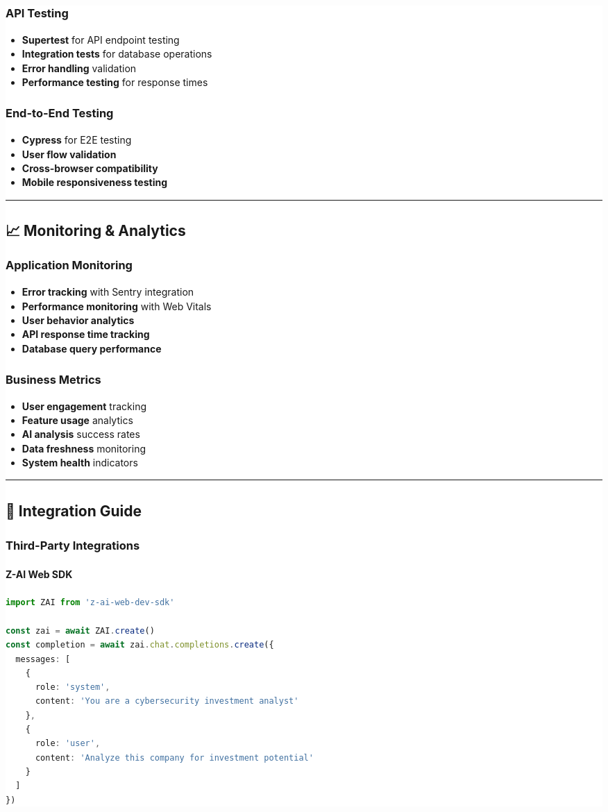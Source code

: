 ### API Testing

- **Supertest** for API endpoint testing
- **Integration tests** for database operations
- **Error handling** validation
- **Performance testing** for response times

### End-to-End Testing

- **Cypress** for E2E testing
- **User flow validation**
- **Cross-browser compatibility**
- **Mobile responsiveness testing**

---

## 📈 Monitoring & Analytics

### Application Monitoring

- **Error tracking** with Sentry integration
- **Performance monitoring** with Web Vitals
- **User behavior analytics**
- **API response time tracking**
- **Database query performance**

### Business Metrics

- **User engagement** tracking
- **Feature usage** analytics
- **AI analysis** success rates
- **Data freshness** monitoring
- **System health** indicators

---

## 🤝 Integration Guide

### Third-Party Integrations

#### Z-AI Web SDK
```typescript
import ZAI from 'z-ai-web-dev-sdk'

const zai = await ZAI.create()
const completion = await zai.chat.completions.create({
  messages: [
    {
      role: 'system',
      content: 'You are a cybersecurity investment analyst'
    },
    {
      role: 'user',
      content: 'Analyze this company for investment potential'
    }
  ]
})
```
